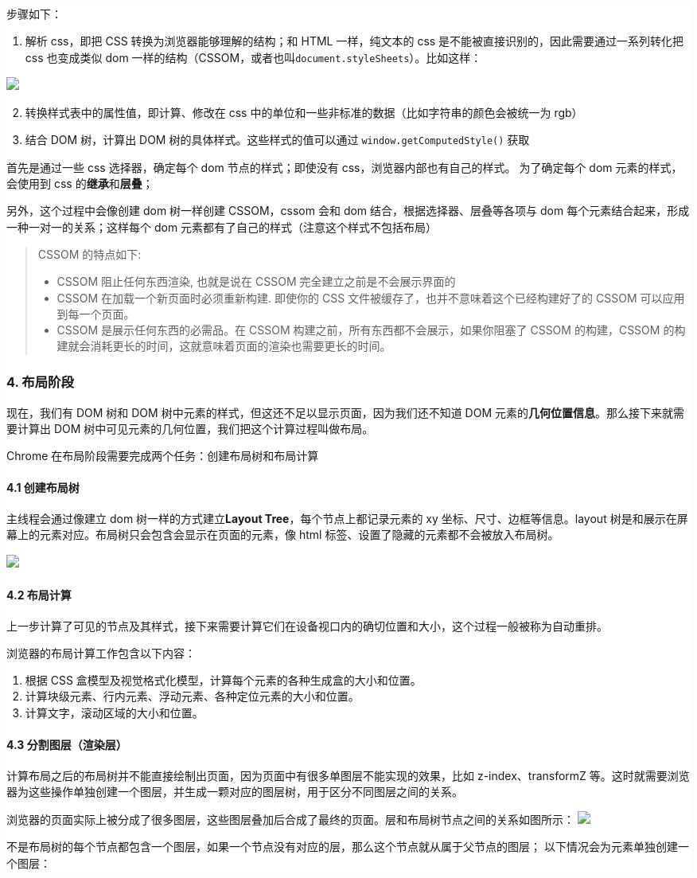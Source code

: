 步骤如下：

1. 解析 css，即把 CSS 转换为浏览器能够理解的结构；和 HTML 一样，纯文本的 css 是不能被直接识别的，因此需要通过一系列转化把 css 也变成类似 dom 一样的结构（CSSOM，或者也叫`document.styleSheets`）。比如这样：

![](https://pic.imgdb.cn/item/623700e35baa1a80ab87e329.jpg)

2. 转换样式表中的属性值，即计算、修改在 css 中的单位和一些非标准的数据（比如字符串的颜色会被统一为 rgb）

3. 结合 DOM 树，计算出 DOM 树的具体样式。这些样式的值可以通过 `window.getComputedStyle()` 获取

首先是通过一些 css 选择器，确定每个 dom 节点的样式；即使没有 css，浏览器内部也有自己的样式。
为了确定每个 dom 元素的样式，会使用到 css 的**继承**和**层叠**；

另外，这个过程中会像创建 dom 树一样创建 CSSOM，cssom 会和 dom 结合，根据选择器、层叠等各项与 dom 每个元素结合起来，形成一种一对一的关系；这样每个 dom 元素都有了自己的样式（注意这个样式不包括布局）

> CSSOM 的特点如下:
>
> - CSSOM 阻止任何东西渲染, 也就是说在 CSSOM 完全建立之前是不会展示界面的
> - CSSOM 在加载一个新页面时必须重新构建. 即使你的 CSS 文件被缓存了，也并不意味着这个已经构建好了的 CSSOM 可以应用到每一个页面。
> - CSSOM 是展示任何东西的必需品。在 CSSOM 构建之前，所有东西都不会展示，如果你阻塞了 CSSOM 的构建，CSSOM 的构建就会消耗更长的时间，这就意味着页面的渲染也需要更长的时间。

### 4. 布局阶段

现在，我们有 DOM 树和 DOM 树中元素的样式，但这还不足以显示页面，因为我们还不知道 DOM 元素的**几何位置信息**。那么接下来就需要计算出 DOM 树中可见元素的几何位置，我们把这个计算过程叫做布局。

Chrome 在布局阶段需要完成两个任务：创建布局树和布局计算

#### 4.1 创建布局树

主线程会通过像建立 dom 树一样的方式建立**Layout Tree**，每个节点上都记录元素的 xy 坐标、尺寸、边框等信息。layout 树是和展示在屏幕上的元素对应。布局树只会包含会显示在页面的元素，像 html 标签、设置了隐藏的元素都不会被放入布局树。

![](https://pic.imgdb.cn/item/62370af15baa1a80ab9bad04.jpg)

#### 4.2 布局计算

上一步计算了可见的节点及其样式，接下来需要计算它们在设备视口内的确切位置和大小，这个过程一般被称为自动重排。

浏览器的布局计算工作包含以下内容：

1. 根据 CSS 盒模型及视觉格式化模型，计算每个元素的各种生成盒的大小和位置。
1. 计算块级元素、行内元素、浮动元素、各种定位元素的大小和位置。
1. 计算文字，滚动区域的大小和位置。

#### 4.3 分割图层（渲染层）

计算布局之后的布局树并不能直接绘制出页面，因为页面中有很多单图层不能实现的效果，比如 z-index、transformZ 等。这时就需要浏览器为这些操作单独创建一个图层，并生成一颗对应的图层树，用于区分不同图层之间的关系。

浏览器的页面实际上被分成了很多图层，这些图层叠加后合成了最终的页面。层和布局树节点之间的关系如图所示：
![](https://pic.imgdb.cn/item/62370c595baa1a80ab9e8eed.jpg)

不是布局树的每个节点都包含一个图层，如果一个节点没有对应的层，那么这个节点就从属于父节点的图层；
以下情况会为元素单独创建一个图层：
